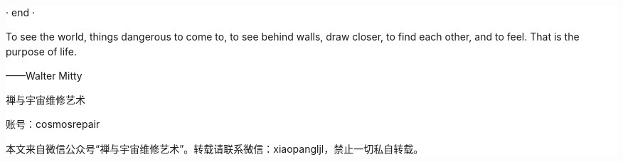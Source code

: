 


· end ·





To see the world, things dangerous to come to, to see behind walls, draw closer, to find each other, and to feel. That is the purpose of life.

——Walter Mitty



禅与宇宙维修艺术

账号：cosmosrepair


本文来自微信公众号“禅与宇宙维修艺术”。转载请联系微信：xiaopangljl，禁止一切私自转载。